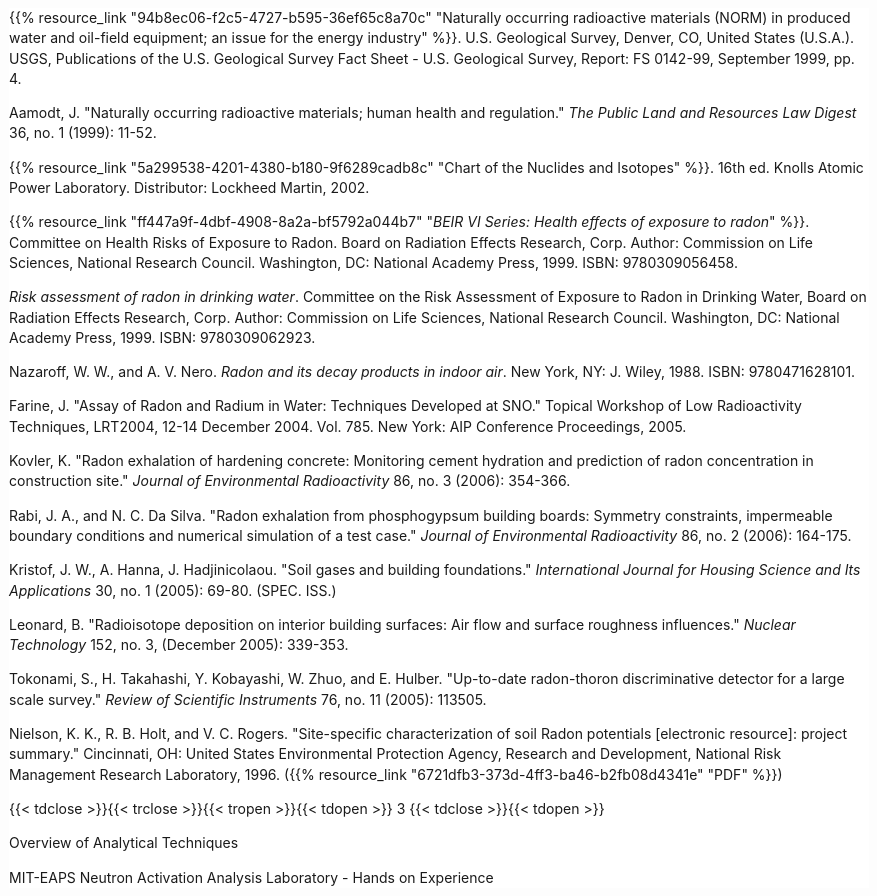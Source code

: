 {{% resource_link "94b8ec06-f2c5-4727-b595-36ef65c8a70c" "Naturally occurring radioactive materials (NORM) in produced water and oil-field equipment; an issue for the energy industry" %}}. U.S. Geological Survey, Denver, CO, United States (U.S.A.). USGS, Publications of the U.S. Geological Survey Fact Sheet - U.S. Geological Survey, Report: FS 0142-99, September 1999, pp. 4.

Aamodt, J. "Naturally occurring radioactive materials; human health and regulation." *The Public Land and Resources Law Digest* 36, no. 1 (1999): 11-52.

{{% resource_link "5a299538-4201-4380-b180-9f6289cadb8c" "Chart of the Nuclides and Isotopes" %}}. 16th ed. Knolls Atomic Power Laboratory. Distributor: Lockheed Martin, 2002.

{{% resource_link "ff447a9f-4dbf-4908-8a2a-bf5792a044b7" "*BEIR VI Series: Health effects of exposure to radon*" %}}. Committee on Health Risks of Exposure to Radon. Board on Radiation Effects Research, Corp. Author: Commission on Life Sciences, National Research Council. Washington, DC: National Academy Press, 1999. ISBN: 9780309056458.

*Risk assessment of radon in drinking water*. Committee on the Risk Assessment of Exposure to Radon in Drinking Water, Board on Radiation Effects Research, Corp. Author: Commission on Life Sciences, National Research Council. Washington, DC: National Academy Press, 1999. ISBN: 9780309062923.

Nazaroff, W. W., and A. V. Nero. *Radon and its decay products in indoor air*. New York, NY: J. Wiley, 1988. ISBN: 9780471628101.

Farine, J. "Assay of Radon and Radium in Water: Techniques Developed at SNO." Topical Workshop of Low Radioactivity Techniques, LRT2004, 12-14 December 2004. Vol. 785. New York: AIP Conference Proceedings, 2005.

Kovler, K. "Radon exhalation of hardening concrete: Monitoring cement hydration and prediction of radon concentration in construction site." *Journal of Environmental Radioactivity* 86, no. 3 (2006): 354-366.

Rabi, J. A., and N. C. Da Silva. "Radon exhalation from phosphogypsum building boards: Symmetry constraints, impermeable boundary conditions and numerical simulation of a test case." *Journal of Environmental Radioactivity* 86, no. 2 (2006): 164-175.

Kristof, J. W., A. Hanna, J. Hadjinicolaou. "Soil gases and building foundations." *International Journal for Housing Science and Its Applications* 30, no. 1 (2005): 69-80. (SPEC. ISS.)

Leonard, B. "Radioisotope deposition on interior building surfaces: Air flow and surface roughness influences." *Nuclear Technology* 152, no. 3, (December 2005): 339-353.

Tokonami, S., H. Takahashi, Y. Kobayashi, W. Zhuo, and E. Hulber. "Up-to-date radon-thoron discriminative detector for a large scale survey." *Review of Scientific Instruments* 76, no. 11 (2005): 113505.

Nielson, K. K., R. B. Holt, and V. C. Rogers. "Site-specific characterization of soil Radon potentials \[electronic resource\]: project summary." Cincinnati, OH: United States Environmental Protection Agency, Research and Development, National Risk Management Research Laboratory, 1996. ({{% resource_link "6721dfb3-373d-4ff3-ba46-b2fb08d4341e" "PDF" %}})

{{< tdclose >}}{{< trclose >}}{{< tropen >}}{{< tdopen >}}
3
{{< tdclose >}}{{< tdopen >}}

Overview of Analytical Techniques

MIT-EAPS Neutron Activation Analysis Laboratory - Hands on Experience
